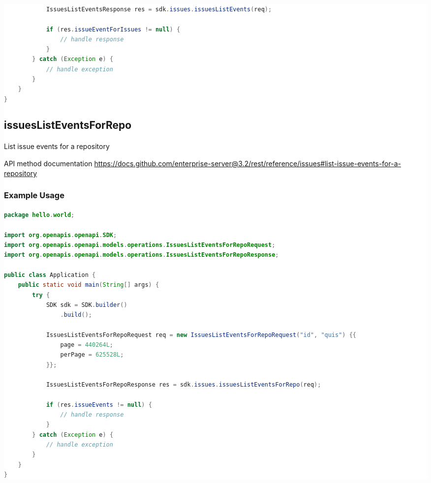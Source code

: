 ```java
            IssuesListEventsResponse res = sdk.issues.issuesListEvents(req);

            if (res.issueEventForIssues != null) {
                // handle response
            }
        } catch (Exception e) {
            // handle exception
        }
    }
}
```

## issuesListEventsForRepo

List issue events for a repository

API method documentation
<https://docs.github.com/enterprise-server@3.2/rest/reference/issues#list-issue-events-for-a-repository>

### Example Usage

```java
package hello.world;

import org.openapis.openapi.SDK;
import org.openapis.openapi.models.operations.IssuesListEventsForRepoRequest;
import org.openapis.openapi.models.operations.IssuesListEventsForRepoResponse;

public class Application {
    public static void main(String[] args) {
        try {
            SDK sdk = SDK.builder()
                .build();

            IssuesListEventsForRepoRequest req = new IssuesListEventsForRepoRequest("id", "quis") {{
                page = 440264L;
                perPage = 625528L;
            }};            

            IssuesListEventsForRepoResponse res = sdk.issues.issuesListEventsForRepo(req);

            if (res.issueEvents != null) {
                // handle response
            }
        } catch (Exception e) {
            // handle exception
        }
    }
}
```
